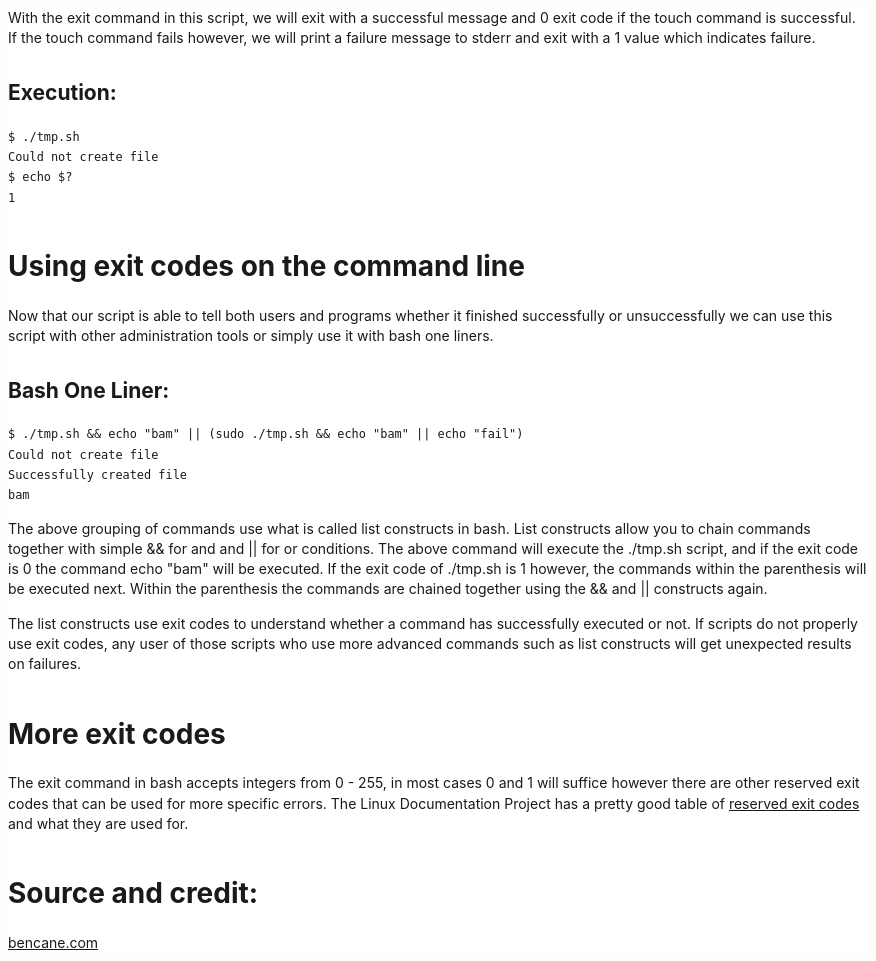 With the exit command in this script, we will exit with a successful message and 0 exit code if the touch command is successful. If the touch command fails however, we will print a failure message to stderr and exit with a 1 value which indicates failure.

## Execution:

```
$ ./tmp.sh
Could not create file
$ echo $?
1
```

# Using exit codes on the command line

Now that our script is able to tell both users and programs whether it finished successfully or unsuccessfully we can use this script with other administration tools or simply use it with bash one liners.

## Bash One Liner:

```
$ ./tmp.sh && echo "bam" || (sudo ./tmp.sh && echo "bam" || echo "fail")
Could not create file
Successfully created file
bam
```

The above grouping of commands use what is called list constructs in bash. List constructs allow you to chain commands together with simple && for and and || for or conditions. The above command will execute the ./tmp.sh script, and if the exit code is 0 the command echo "bam" will be executed. If the exit code of ./tmp.sh is 1 however, the commands within the parenthesis will be executed next. Within the parenthesis the commands are chained together using the && and || constructs again.

The list constructs use exit codes to understand whether a command has successfully executed or not. If scripts do not properly use exit codes, any user of those scripts who use more advanced commands such as list constructs will get unexpected results on failures.

# More exit codes

The exit command in bash accepts integers from 0 - 255, in most cases 0 and 1 will suffice however there are other reserved exit codes that can be used for more specific errors. The Linux Documentation Project has a pretty good table of [reserved exit codes](http://www.tldp.org/LDP/abs/html/exitcodes.html) and what they are used for.

# Source and credit:
[bencane.com](http://bencane.com/2014/09/02/understanding-exit-codes-and-how-to-use-them-in-bash-scripts/)
